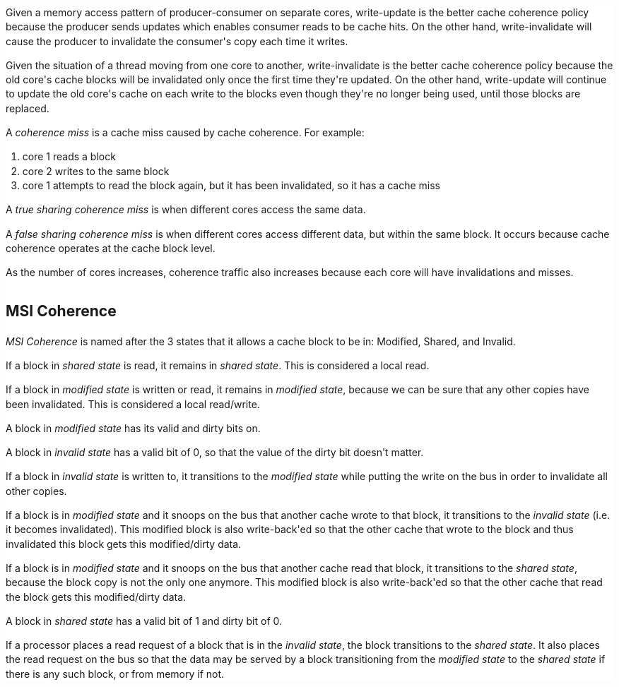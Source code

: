 Given a memory access pattern of producer-consumer on separate cores, write-update is the better cache coherence policy because the producer sends updates which enables consumer reads to be cache hits. On the other hand, write-invalidate will cause the producer to invalidate the consumer's copy each time it writes.

Given the situation of a thread moving from one core to another, write-invalidate is the better cache coherence policy because the old core's cache blocks will be invalidated only once the first time they're updated. On the other hand, write-update will continue to update the old core's cache on each write to the blocks even though they're no longer being used, until those blocks are replaced.

A _coherence miss_ is a cache miss caused by cache coherence. For example:

1. core 1 reads a block
2. core 2 writes to the same block
3. core 1 attempts to read the block again, but it has been invalidated, so it has a cache miss

A _true sharing coherence miss_ is when different cores access the same data.

A _false sharing coherence miss_ is when different cores access different data, but within the same block. It occurs because cache coherence operates at the cache block level.

As the number of cores increases, coherence traffic also increases because each core will have invalidations and misses.

## MSI Coherence

_MSI Coherence_ is named after the 3 states that it allows a cache block to be in: Modified, Shared, and Invalid.

If a block in _shared state_ is read, it remains in _shared state_. This is considered a local read.

If a block in _modified state_ is written or read, it remains in _modified state_, because we can be sure that any other copies have been invalidated. This is considered a local read/write.

A block in _modified state_ has its valid and dirty bits on.

A block in _invalid state_ has a valid bit of 0, so that the value of the dirty bit doesn't matter.

If a block in _invalid state_ is written to, it transitions to the _modified state_ while putting the write on the bus in order to invalidate all other copies.

If a block is in _modified state_ and it snoops on the bus that another cache wrote to that block, it transitions to the _invalid state_ (i.e. it becomes invalidated). This modified block is also write-back'ed so that the other cache that wrote to the block and thus invalidated this block gets this modified/dirty data.

If a block is in _modified state_ and it snoops on the bus that another cache read that block, it transitions to the _shared state_, because the block copy is not the only one anymore. This modified block is also write-back'ed so that the other cache that read the block gets this modified/dirty data.

A block in _shared state_ has a valid bit of 1 and dirty bit of 0.

If a processor places a read request of a block that is in the _invalid state_, the block transitions to the _shared state_. It also places the read request on the bus so that the data may be served by a block transitioning from the _modified state_ to the _shared state_ if there is any such block, or from memory if not.
